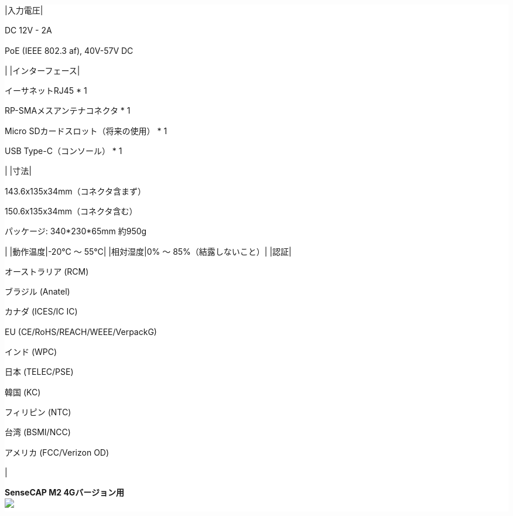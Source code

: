|入力電圧|<p></p><p>DC 12V - 2A</p><p>PoE (IEEE 802.3 af), 40V-57V DC</p>|
|インターフェース|<p>イーサネットRJ45 \* 1</p><p>RP-SMAメスアンテナコネクタ \* 1</p><p>Micro SDカードスロット（将来の使用） \* 1</p><p>USB Type-C（コンソール） \* 1</p>|
|寸法|<p>143.6x135x34mm（コネクタ含まず）</p><p>150.6x135x34mm（コネクタ含む）</p><p>パッケージ: 340\*230\*65mm 約950g</p>|
|動作温度|-20°C ～ 55°C|
|相対湿度|0% ～ 85%（結露しないこと）|
|認証|<p>オーストラリア (RCM)</p><p>ブラジル (Anatel)</p><p>カナダ (ICES/IC IC)</p><p>EU (CE/RoHS/REACH/WEEE/VerpackG)</p><p>インド (WPC)</p><p>日本 (TELEC/PSE)</p><p>韓国 (KC)</p><p>フィリピン (NTC)</p><p>台湾 (BSMI/NCC)</p><p>アメリカ (FCC/Verizon OD)</p>|



**SenseCAP M2 4Gバージョン用**  
![](https://files.seeedstudio.com/wiki/SenseCAP/LoRaWAN_Gateway/image12.png)